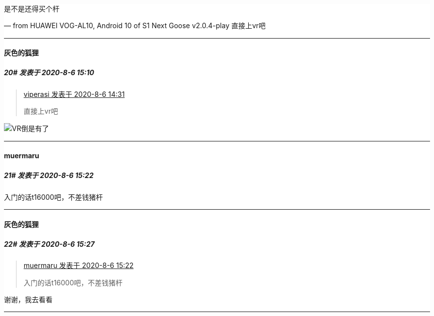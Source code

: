 是不是还得买个杆


— from HUAWEI VOG-AL10, Android 10 of S1 Next Goose v2.0.4-play</blockquote>
直接上vr吧







-----

####  灰色的狐狸  
##### 20#       发表于 2020-8-6 15:10



<blockquote><a href="httphttps://bbs.saraba1st.com/2b/forum.php?mod=redirect&amp;goto=findpost&amp;pid=48336157&amp;ptid=1953320" target="_blank">viperasi 发表于 2020-8-6 14:31</a>

直接上vr吧</blockquote>
<img src="https://static.saraba1st.com/image/smiley/face2017/068.png" referrerpolicy="no-referrer">VR倒是有了







-----

####  muermaru  
##### 21#       发表于 2020-8-6 15:22




入门的话t16000吧，不差钱猪杆







-----

####  灰色的狐狸  
##### 22#       发表于 2020-8-6 15:27



<blockquote><a href="httphttps://bbs.saraba1st.com/2b/forum.php?mod=redirect&amp;goto=findpost&amp;pid=48336918&amp;ptid=1953320" target="_blank">muermaru 发表于 2020-8-6 15:22</a>

入门的话t16000吧，不差钱猪杆</blockquote>
谢谢，我去看看







-----
